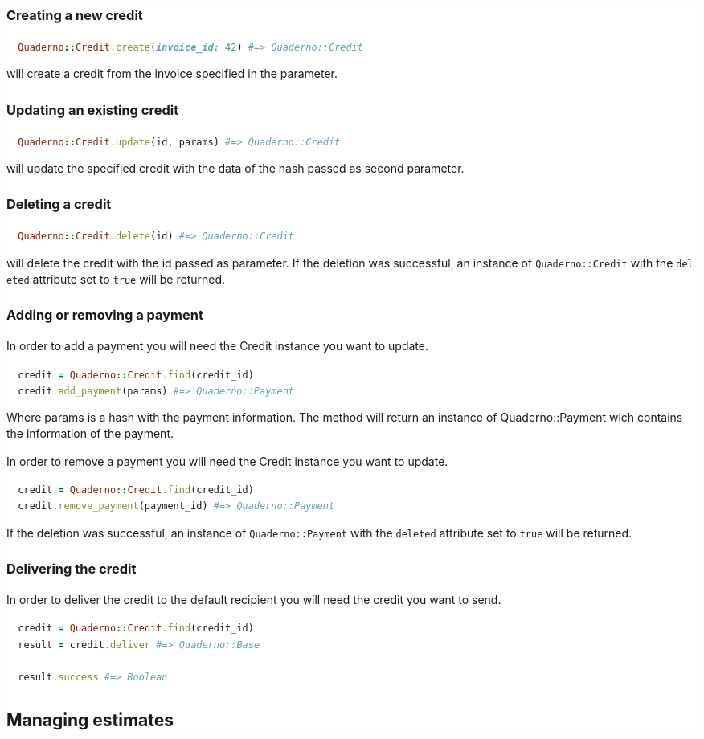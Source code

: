 ### Creating a new credit

```ruby
  Quaderno::Credit.create(invoice_id: 42) #=> Quaderno::Credit
```

will create a credit from the invoice specified in the parameter.

### Updating an existing credit

```ruby
  Quaderno::Credit.update(id, params) #=> Quaderno::Credit
```

will update the specified credit with the data of the hash passed as second parameter.

### Deleting a credit

```ruby
  Quaderno::Credit.delete(id) #=> Quaderno::Credit
```

will delete the credit with the id passed as parameter. If the deletion was successful, an instance of `Quaderno::Credit` with the `deleted` attribute set to `true` will be returned.

### Adding or removing a payment

 In order to  add a payment you will need the Credit instance you want to update.

```ruby
  credit = Quaderno::Credit.find(credit_id)
  credit.add_payment(params) #=> Quaderno::Payment
```

Where params is a hash with the payment information. The method will return an instance of Quaderno::Payment wich contains the information of the payment.

In order to  remove a payment you will need the Credit instance you want to update.

```ruby
  credit = Quaderno::Credit.find(credit_id)
  credit.remove_payment(payment_id) #=> Quaderno::Payment
```

If the deletion was successful, an instance of `Quaderno::Payment` with the `deleted` attribute set to `true` will be returned.

### Delivering the credit

  In order to deliver the credit to the default recipient you will need the credit you want to send.

```ruby
  credit = Quaderno::Credit.find(credit_id)
  result = credit.deliver #=> Quaderno::Base

  result.success #=> Boolean
```

## Managing estimates
